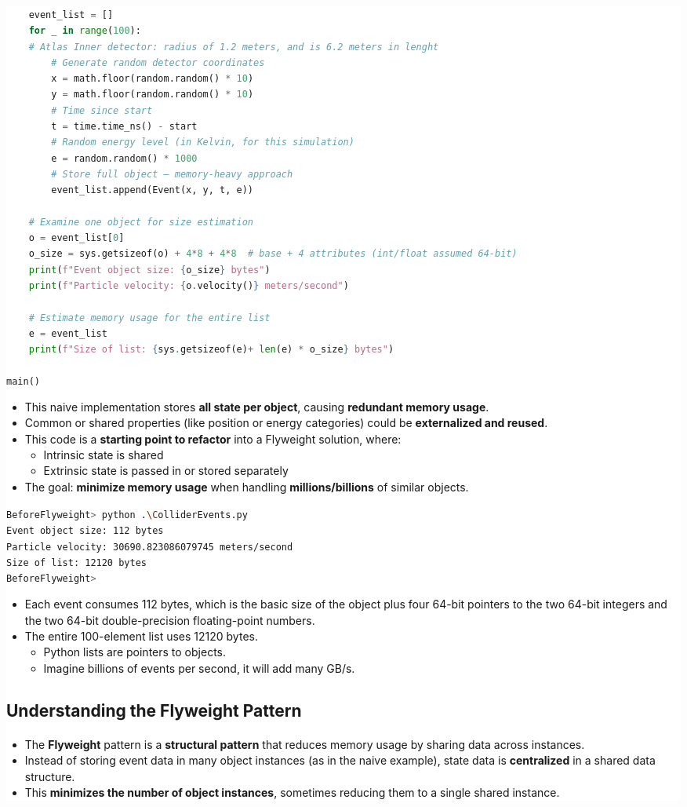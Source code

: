 ```python
    event_list = []
    for _ in range(100):
    # Atlas Inner detector: radius of 1.2 meters, and is 6.2 meters in lenght
        # Generate random detector coordinates
        x = math.floor(random.random() * 10)
        y = math.floor(random.random() * 10)
        # Time since start
        t = time.time_ns() - start
        # Random energy level (in Kelvin, for this simulation)
        e = random.random() * 1000
        # Store full object — memory-heavy approach
        event_list.append(Event(x, y, t, e))

	# Examine one object for size estimation
    o = event_list[0]
    o_size = sys.getsizeof(o) + 4*8 + 4*8  # base + 4 attributes (int/float assumed 64-bit)
    print(f"Event object size: {o_size} bytes")
    print(f"Particle velocity: {o.velocity()} meters/second")
 
	# Estimate memory usage for the entire list
    e = event_list
    print(f"Size of list: {sys.getsizeof(e)+ len(e) * o_size} bytes")
 
main()
```

- This naive implementation stores **all state per object**, causing **redundant memory usage**.
- Common or shared properties (like position or energy categories) could be **externalized and reused**.
- This code is a **starting point to refactor** into a Flyweight solution, where:
    - Intrinsic state is shared    
    - Extrinsic state is passed in or stored separately
- The goal: **minimize memory usage** when handling **millions/billions** of similar objects.

```bash
BeforeFlyweight> python .\ColliderEvents.py
Event object size: 112 bytes
Particle velocity: 30690.823086079745 meters/second
Size of list: 12120 bytes
BeforeFlyweight>
```

- Each event consumes 112 bytes, which is the basic size of the object plus four 64-bit pointers to the two 64-bit integers and the two 64-bit double-precision floating-point numbers.
- The entire 100-element list uses 12120 bytes.
	- Python lists are pointers to objects.
	- Imagine billions of events per second, it will add many GB/s.

## Understanding the Flyweight Pattern

- The **Flyweight** pattern is a **structural pattern** that reduces memory usage by sharing data across instances.
- Instead of storing event data in many object instances (as in the naive example), state data is **centralized** in a shared data structure.
- This **minimizes the number of object instances**, sometimes reducing them to a single shared instance.
  